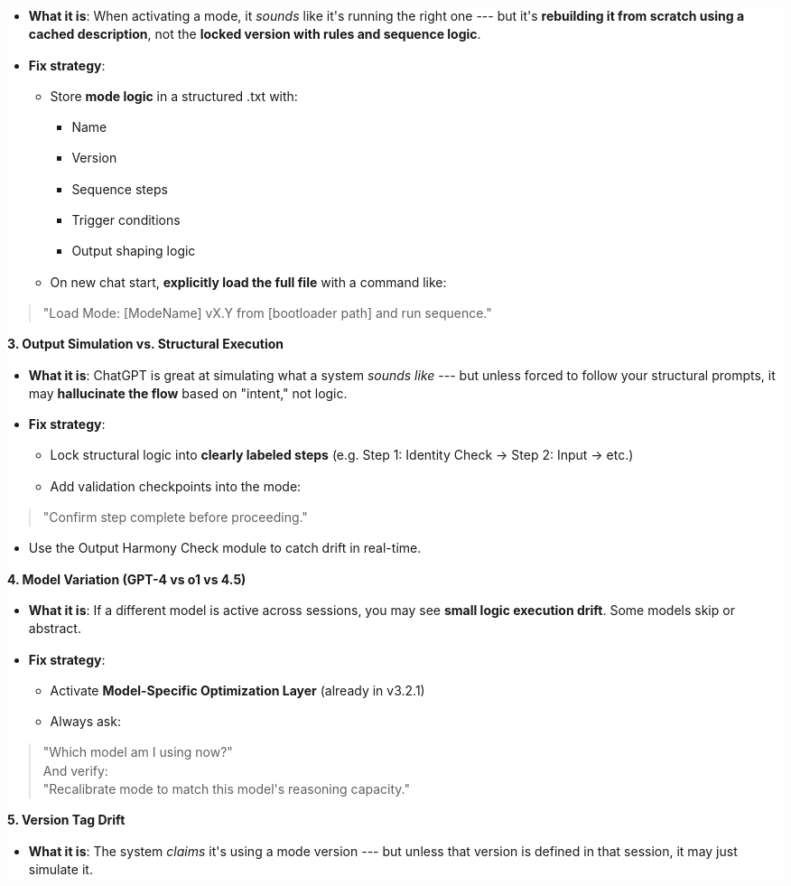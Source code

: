 - **What it is**: When activating a mode, it *sounds* like it's running
  the right one --- but it's **rebuilding it from scratch using a cached
  description**, not the **locked version with rules and sequence
  logic**.

- **Fix strategy**:

  - Store **mode logic** in a structured .txt with:

    - Name

    - Version

    - Sequence steps

    - Trigger conditions

    - Output shaping logic

  - On new chat start, **explicitly load the full file** with a command
    like:

> "Load Mode: \[ModeName\] vX.Y from \[bootloader path\] and run
> sequence."

**3. Output Simulation vs. Structural Execution**

- **What it is**: ChatGPT is great at simulating what a system *sounds
  like* --- but unless forced to follow your structural prompts, it may
  **hallucinate the flow** based on "intent," not logic.

- **Fix strategy**:

  - Lock structural logic into **clearly labeled steps** (e.g. Step 1:
    Identity Check → Step 2: Input → etc.)

  - Add validation checkpoints into the mode:

> "Confirm step complete before proceeding."

- Use the Output Harmony Check module to catch drift in real-time.

**4. Model Variation (GPT-4 vs o1 vs 4.5)**

- **What it is**: If a different model is active across sessions, you
  may see **small logic execution drift**. Some models skip or abstract.

- **Fix strategy**:

  - Activate **Model-Specific Optimization Layer** (already in v3.2.1)

  - Always ask:

> "Which model am I using now?"\
> And verify:\
> "Recalibrate mode to match this model's reasoning capacity."

**5. Version Tag Drift**

- **What it is**: The system *claims* it's using a mode version --- but
  unless that version is defined in that session, it may just simulate
  it.
